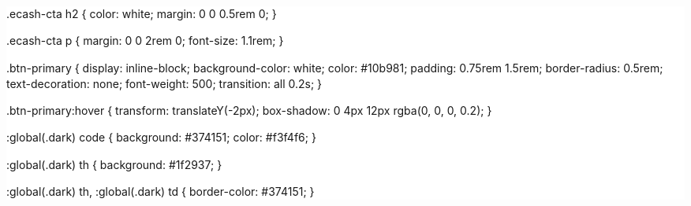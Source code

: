   .ecash-cta h2 {
    color: white;
    margin: 0 0 0.5rem 0;
  }
  
  .ecash-cta p {
    margin: 0 0 2rem 0;
    font-size: 1.1rem;
  }
  
  .btn-primary {
    display: inline-block;
    background-color: white;
    color: #10b981;
    padding: 0.75rem 1.5rem;
    border-radius: 0.5rem;
    text-decoration: none;
    font-weight: 500;
    transition: all 0.2s;
  }
  
  .btn-primary:hover {
    transform: translateY(-2px);
    box-shadow: 0 4px 12px rgba(0, 0, 0, 0.2);
  }
  
  :global(.dark) code {
    background: #374151;
    color: #f3f4f6;
  }
  
  :global(.dark) th {
    background: #1f2937;
  }
  
  :global(.dark) th,
  :global(.dark) td {
    border-color: #374151;
  }
</style>